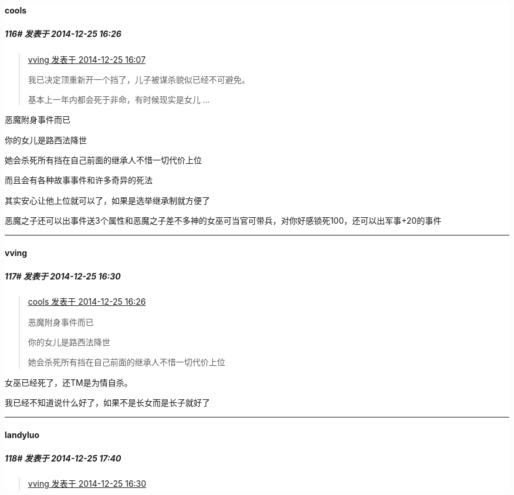 ####  cools  
##### 116#       发表于 2014-12-25 16:26



<blockquote><a href="httphttps://bbs.saraba1st.com/2b/forum.php?mod=redirect&amp;goto=findpost&amp;pid=27599507&amp;ptid=1072297" target="_blank">vving 发表于 2014-12-25 16:07</a>

我已决定顶重新开一个挡了，儿子被谋杀貌似已经不可避免。


基本上一年内都会死于非命，有时候现实是女儿 ...</blockquote>
恶魔附身事件而已

你的女儿是路西法降世

她会杀死所有挡在自己前面的继承人不惜一切代价上位

而且会有各种故事事件和许多奇异的死法

其实安心让他上位就可以了，如果是选举继承制就方便了

恶魔之子还可以出事件送3个属性和恶魔之子差不多神的女巫可当官可带兵，对你好感锁死100，还可以出军事+20的事件







*****

####  vving  
##### 117#       发表于 2014-12-25 16:30



<blockquote><a href="httphttps://bbs.saraba1st.com/2b/forum.php?mod=redirect&amp;goto=findpost&amp;pid=27599713&amp;ptid=1072297" target="_blank">cools 发表于 2014-12-25 16:26</a>

恶魔附身事件而已

你的女儿是路西法降世

她会杀死所有挡在自己前面的继承人不惜一切代价上位</blockquote>
女巫已经死了，还TM是为情自杀。


我已经不知道说什么好了，如果不是长女而是长子就好了







*****

####  landyluo  
##### 118#       发表于 2014-12-25 17:40



<blockquote><a href="httphttps://bbs.saraba1st.com/2b/forum.php?mod=redirect&amp;goto=findpost&amp;pid=27599756&amp;ptid=1072297" target="_blank">vving 发表于 2014-12-25 16:30</a>
